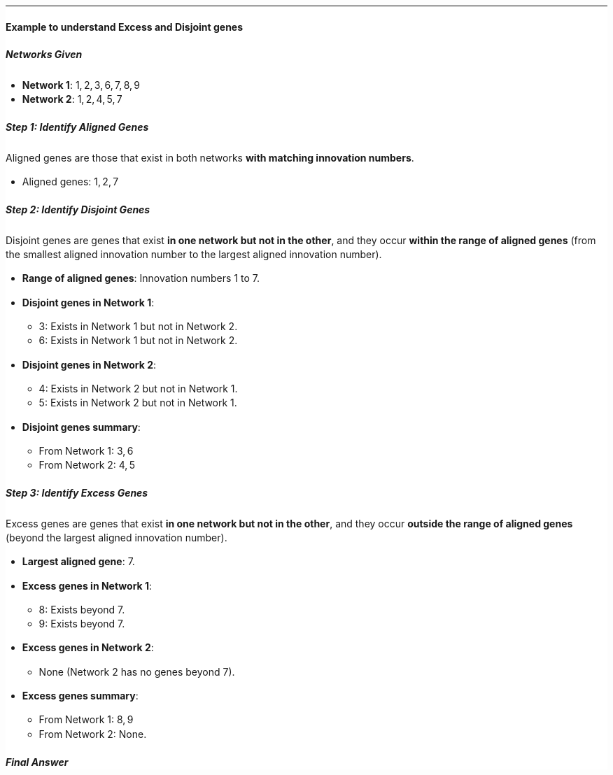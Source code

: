 <hr style="background: black" />

#### Example to understand Excess and Disjoint genes

##### **Networks Given**

- **Network 1**: $1, 2, 3, 6, 7, 8, 9$
- **Network 2**: $1, 2, 4, 5, 7$

##### **Step 1: Identify Aligned Genes**

Aligned genes are those that exist in both networks **with matching innovation numbers**.

- Aligned genes: $1, 2, 7$

##### **Step 2: Identify Disjoint Genes**

Disjoint genes are genes that exist **in one network but not in the other**, and they occur **within the range of aligned genes** (from the smallest aligned innovation number to the largest aligned innovation number).

- **Range of aligned genes**: Innovation numbers 1 to 7.

- **Disjoint genes in Network 1**:

  - $3$: Exists in Network 1 but not in Network 2.
  - $6$: Exists in Network 1 but not in Network 2.

- **Disjoint genes in Network 2**:

  - $4$: Exists in Network 2 but not in Network 1.
  - $5$: Exists in Network 2 but not in Network 1.

- **Disjoint genes summary**:

  - From Network 1: $3, 6$
  - From Network 2: $4, 5$

##### **Step 3: Identify Excess Genes**

Excess genes are genes that exist **in one network but not in the other**, and they occur **outside the range of aligned genes** (beyond the largest aligned innovation number).

- **Largest aligned gene**: $7$.

- **Excess genes in Network 1**:

  - $8$: Exists beyond $7$.
  - $9$: Exists beyond $7$.

- **Excess genes in Network 2**:

  - None (Network 2 has no genes beyond $7$).

- **Excess genes summary**:

  - From Network 1: $8, 9$
  - From Network 2: None.

##### **Final Answer**
